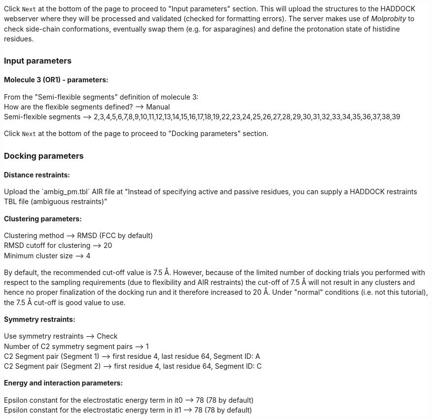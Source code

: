 Click `Next` at the bottom of the page to proceed to "Input parameters" section.
This will upload the structures to the HADDOCK webserver where they will be processed and validated (checked for formatting errors).
The server makes use of *Molprobity* to check side-chain conformations, eventually swap them (e.g. for asparagines) and define the protonation state of histidine residues.

### Input parameters

**Molecule 3 (OR1) - parameters:**

<a class="prompt prompt-info">
From the "Semi-flexible segments" definition of molecule 3:<br>
How are the flexible segments defined? --> Manual<br>
Semi-flexible segments --> 2,3,4,5,6,7,8,9,10,11,12,13,14,15,16,17,18,19,22,23,24,25,26,27,28,29,30,31,32,33,34,35,36,37,38,39
</a>

Click `Next` at the bottom of the page to proceed to "Docking parameters" section.

### Docking parameters

**Distance restraints:**

<a class="prompt prompt-info">
Upload the `ambig_pm.tbl` AIR file at "Instead of specifying active and passive residues, you can supply a HADDOCK restraints TBL file (ambiguous restraints)"
</a>

**Clustering parameters:**

<a class="prompt prompt-info">
Clustering method --> RMSD (FCC by default)<br>
RMSD cutoff for clustering --> 20<br>
Minimum cluster size --> 4
</a>

By default, the recommended cut-off value is 7.5 Å.
However, because of the limited number of docking trials you performed with respect to the sampling requirements (due to flexibility and AIR restraints) the cut-off of 7.5 Å will not result in any clusters and hence no proper finalization of the docking run and it therefore increased to  20 Å.
Under "normal" conditions (i.e. not this tutorial), the 7.5 Å cut-off is good value to use.

**Symmetry restraints:**

<a class="prompt prompt-info">
Use symmetry restraints --> Check<br>
Number of C2 symmetry segment pairs --> 1<br>
C2 Segment pair (Segment 1) --> first residue 4, last residue 64, Segment ID: A<br>
C2 Segment pair (Segment 2) --> first residue 4, last residue 64, Segment ID: C
</a>

**Energy and interaction parameters:**

<a class="prompt prompt-info">
Epsilon constant for the electrostatic energy term in it0 --> 78 (78 by default)<br>
Epsilon constant for the electrostatic energy term in it1 --> 78 (78 by default)
</a>
